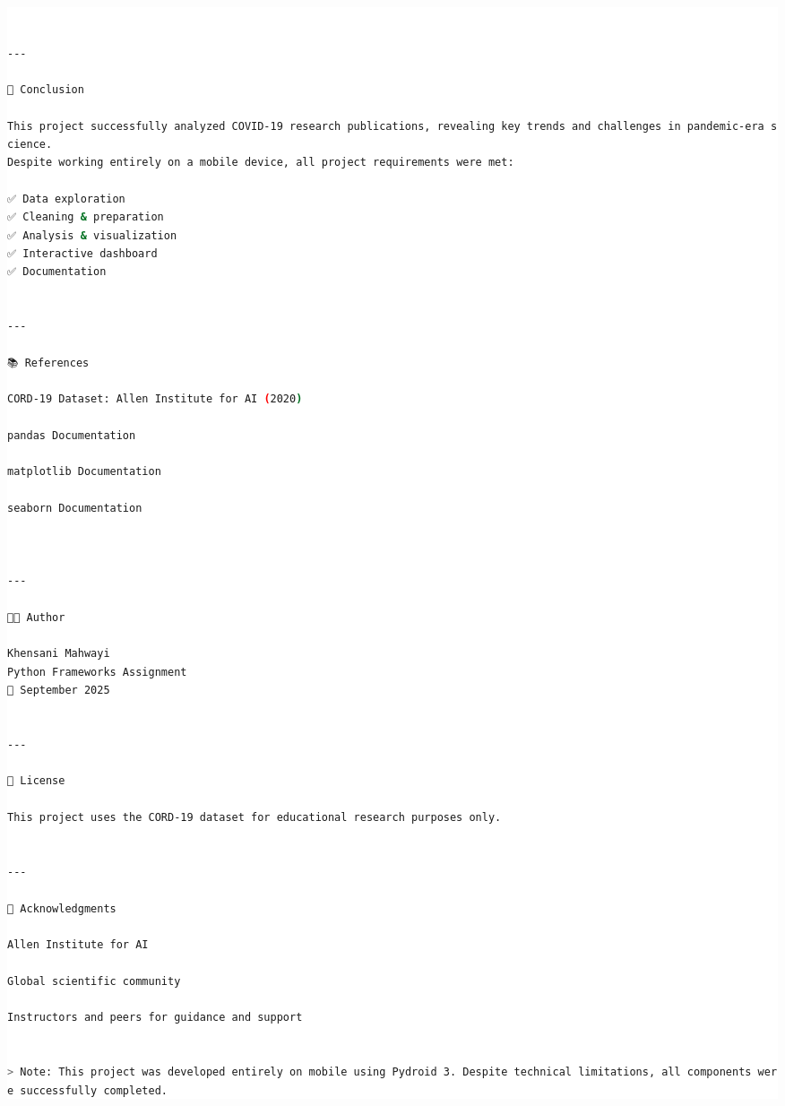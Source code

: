 ```bash


---

🏁 Conclusion

This project successfully analyzed COVID-19 research publications, revealing key trends and challenges in pandemic-era science.
Despite working entirely on a mobile device, all project requirements were met:

✅ Data exploration
✅ Cleaning & preparation
✅ Analysis & visualization
✅ Interactive dashboard
✅ Documentation


---

📚 References

CORD-19 Dataset: Allen Institute for AI (2020)

pandas Documentation

matplotlib Documentation

seaborn Documentation



---

👩‍💻 Author

Khensani Mahwayi
Python Frameworks Assignment
📅 September 2025


---

📜 License

This project uses the CORD-19 dataset for educational research purposes only.


---

🙏 Acknowledgments

Allen Institute for AI

Global scientific community

Instructors and peers for guidance and support


> Note: This project was developed entirely on mobile using Pydroid 3. Despite technical limitations, all components were successfully completed.

